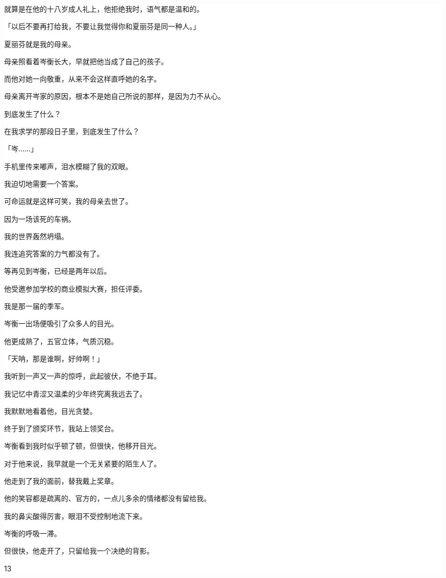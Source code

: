 就算是在他的十八岁成人礼上，他拒绝我时，语气都是温和的。

「以后不要再打给我，不要让我觉得你和夏丽芬是同一种人。」

夏丽芬就是我的母亲。

母亲照看着岑衡长大，早就把他当成了自己的孩子。

而他对她一向敬重，从来不会这样直呼她的名字。

母亲离开岑家的原因，根本不是她自己所说的那样，是因为力不从心。

到底发生了什么？

在我求学的那段日子里，到底发生了什么？

「岑……」

手机里传来嘟声，泪水模糊了我的双眼。

我迫切地需要一个答案。

可命运就是这样可笑，我的母亲去世了。

因为一场该死的车祸。

我的世界轰然坍塌。

我连追究答案的力气都没有了。

等再见到岑衡，已经是两年以后。

他受邀参加学校的商业模拟大赛，担任评委。

我是那一届的季军。

岑衡一出场便吸引了众多人的目光。

他更成熟了，五官立体，气质沉稳。

「天呐，那是谁啊，好帅啊！」

我听到一声又一声的惊呼，此起彼伏，不绝于耳。

我记忆中青涩又温柔的少年终究离我远去了。

我默默地看着他，目光贪婪。

终于到了颁奖环节，我站上领奖台。

岑衡看到我时似乎顿了顿，但很快，他移开目光。

对于他来说，我早就是一个无关紧要的陌生人了。

他走到了我的面前，替我戴上奖章。

他的笑容都是疏离的、官方的，一点儿多余的情绪都没有留给我。

我的鼻尖酸得厉害，眼泪不受控制地流下来。

岑衡的呼吸一滞。

但很快，他走开了，只留给我一个决绝的背影。

13
